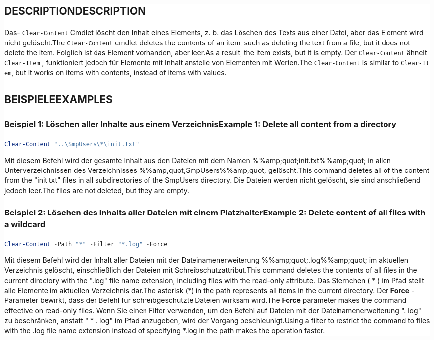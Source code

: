 ## <span data-ttu-id="7cdb5-109">DESCRIPTION</span><span class="sxs-lookup"><span data-stu-id="7cdb5-109">DESCRIPTION</span></span>

<span data-ttu-id="7cdb5-110">Das- `Clear-Content` Cmdlet löscht den Inhalt eines Elements, z. b. das Löschen des Texts aus einer Datei, aber das Element wird nicht gelöscht.</span><span class="sxs-lookup"><span data-stu-id="7cdb5-110">The `Clear-Content` cmdlet deletes the contents of an item, such as deleting the text from a file, but it does not delete the item.</span></span>
<span data-ttu-id="7cdb5-111">Folglich ist das Element vorhanden, aber leer.</span><span class="sxs-lookup"><span data-stu-id="7cdb5-111">As a result, the item exists, but it is empty.</span></span>
<span data-ttu-id="7cdb5-112">Der `Clear-Content` ähnelt `Clear-Item` , funktioniert jedoch für Elemente mit Inhalt anstelle von Elementen mit Werten.</span><span class="sxs-lookup"><span data-stu-id="7cdb5-112">The `Clear-Content` is similar to `Clear-Item`, but it works on items with contents, instead of items with values.</span></span>

## <span data-ttu-id="7cdb5-113">BEISPIELE</span><span class="sxs-lookup"><span data-stu-id="7cdb5-113">EXAMPLES</span></span>

### <span data-ttu-id="7cdb5-114">Beispiel 1: Löschen aller Inhalte aus einem Verzeichnis</span><span class="sxs-lookup"><span data-stu-id="7cdb5-114">Example 1: Delete all content from a directory</span></span>

```powershell
Clear-Content "..\SmpUsers\*\init.txt"
```

<span data-ttu-id="7cdb5-115">Mit diesem Befehl wird der gesamte Inhalt aus den Dateien mit dem Namen %%amp;quot;init.txt%%amp;quot; in allen Unterverzeichnissen des Verzeichnisses %%amp;quot;SmpUsers%%amp;quot; gelöscht.</span><span class="sxs-lookup"><span data-stu-id="7cdb5-115">This command deletes all of the content from the "init.txt" files in all subdirectories of the SmpUsers directory.</span></span>
<span data-ttu-id="7cdb5-116">Die Dateien werden nicht gelöscht, sie sind anschließend jedoch leer.</span><span class="sxs-lookup"><span data-stu-id="7cdb5-116">The files are not deleted, but they are empty.</span></span>

### <span data-ttu-id="7cdb5-117">Beispiel 2: Löschen des Inhalts aller Dateien mit einem Platzhalter</span><span class="sxs-lookup"><span data-stu-id="7cdb5-117">Example 2: Delete content of all files with a wildcard</span></span>

```powershell
Clear-Content -Path "*" -Filter "*.log" -Force
```

<span data-ttu-id="7cdb5-118">Mit diesem Befehl wird der Inhalt aller Dateien mit der Dateinamenerweiterung %%amp;quot;.log%%amp;quot; im aktuellen Verzeichnis gelöscht, einschließlich der Dateien mit Schreibschutzattribut.</span><span class="sxs-lookup"><span data-stu-id="7cdb5-118">This command deletes the contents of all files in the current directory with the ".log" file name extension, including files with the read-only attribute.</span></span>
<span data-ttu-id="7cdb5-119">Das Sternchen ( \* ) im Pfad stellt alle Elemente im aktuellen Verzeichnis dar.</span><span class="sxs-lookup"><span data-stu-id="7cdb5-119">The asterisk (\*) in the path represents all items in the current directory.</span></span>
<span data-ttu-id="7cdb5-120">Der **Force** -Parameter bewirkt, dass der Befehl für schreibgeschützte Dateien wirksam wird.</span><span class="sxs-lookup"><span data-stu-id="7cdb5-120">The **Force** parameter makes the command effective on read-only files.</span></span>
<span data-ttu-id="7cdb5-121">Wenn Sie einen Filter verwenden, um den Befehl auf Dateien mit der Dateinamenerweiterung ". log" zu beschränken, anstatt " \* . log" im Pfad anzugeben, wird der Vorgang beschleunigt.</span><span class="sxs-lookup"><span data-stu-id="7cdb5-121">Using a filter to restrict the command to files with the .log file name extension instead of specifying \*.log in the path makes the operation faster.</span></span>
